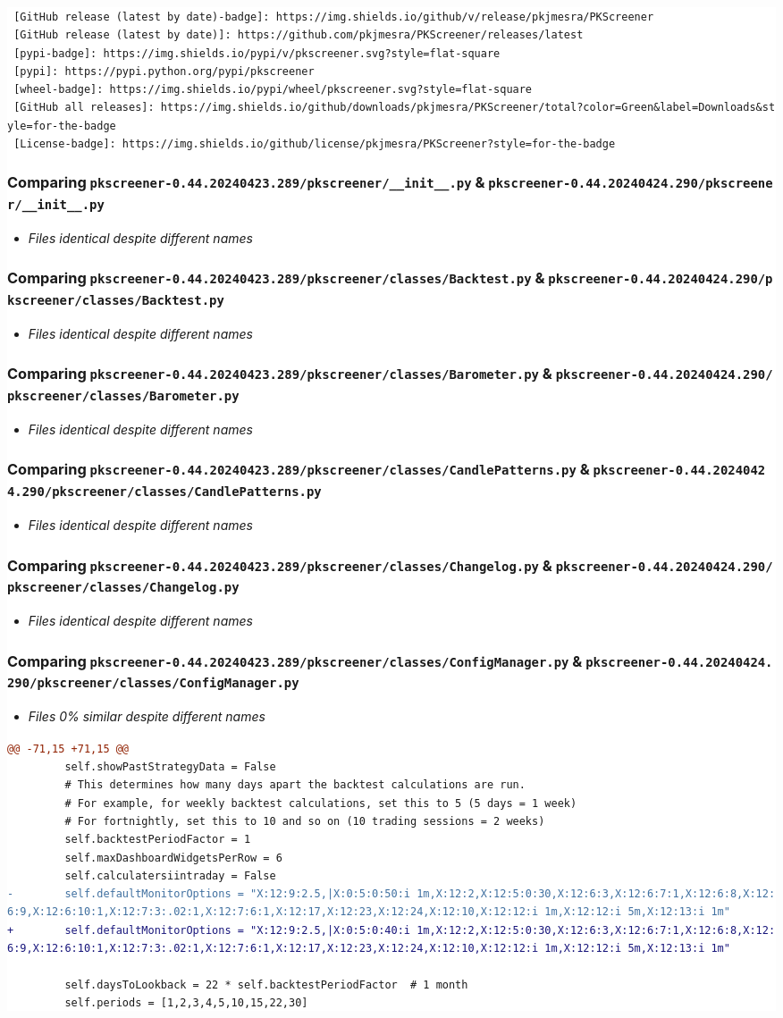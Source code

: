 ```diff
 [GitHub release (latest by date)-badge]: https://img.shields.io/github/v/release/pkjmesra/PKScreener
 [GitHub release (latest by date)]: https://github.com/pkjmesra/PKScreener/releases/latest
 [pypi-badge]: https://img.shields.io/pypi/v/pkscreener.svg?style=flat-square
 [pypi]: https://pypi.python.org/pypi/pkscreener
 [wheel-badge]: https://img.shields.io/pypi/wheel/pkscreener.svg?style=flat-square
 [GitHub all releases]: https://img.shields.io/github/downloads/pkjmesra/PKScreener/total?color=Green&label=Downloads&style=for-the-badge
 [License-badge]: https://img.shields.io/github/license/pkjmesra/PKScreener?style=for-the-badge
```

### Comparing `pkscreener-0.44.20240423.289/pkscreener/__init__.py` & `pkscreener-0.44.20240424.290/pkscreener/__init__.py`

 * *Files identical despite different names*

### Comparing `pkscreener-0.44.20240423.289/pkscreener/classes/Backtest.py` & `pkscreener-0.44.20240424.290/pkscreener/classes/Backtest.py`

 * *Files identical despite different names*

### Comparing `pkscreener-0.44.20240423.289/pkscreener/classes/Barometer.py` & `pkscreener-0.44.20240424.290/pkscreener/classes/Barometer.py`

 * *Files identical despite different names*

### Comparing `pkscreener-0.44.20240423.289/pkscreener/classes/CandlePatterns.py` & `pkscreener-0.44.20240424.290/pkscreener/classes/CandlePatterns.py`

 * *Files identical despite different names*

### Comparing `pkscreener-0.44.20240423.289/pkscreener/classes/Changelog.py` & `pkscreener-0.44.20240424.290/pkscreener/classes/Changelog.py`

 * *Files identical despite different names*

### Comparing `pkscreener-0.44.20240423.289/pkscreener/classes/ConfigManager.py` & `pkscreener-0.44.20240424.290/pkscreener/classes/ConfigManager.py`

 * *Files 0% similar despite different names*

```diff
@@ -71,15 +71,15 @@
         self.showPastStrategyData = False
         # This determines how many days apart the backtest calculations are run.
         # For example, for weekly backtest calculations, set this to 5 (5 days = 1 week)
         # For fortnightly, set this to 10 and so on (10 trading sessions = 2 weeks)
         self.backtestPeriodFactor = 1
         self.maxDashboardWidgetsPerRow = 6
         self.calculatersiintraday = False
-        self.defaultMonitorOptions = "X:12:9:2.5,|X:0:5:0:50:i 1m,X:12:2,X:12:5:0:30,X:12:6:3,X:12:6:7:1,X:12:6:8,X:12:6:9,X:12:6:10:1,X:12:7:3:.02:1,X:12:7:6:1,X:12:17,X:12:23,X:12:24,X:12:10,X:12:12:i 1m,X:12:12:i 5m,X:12:13:i 1m"
+        self.defaultMonitorOptions = "X:12:9:2.5,|X:0:5:0:40:i 1m,X:12:2,X:12:5:0:30,X:12:6:3,X:12:6:7:1,X:12:6:8,X:12:6:9,X:12:6:10:1,X:12:7:3:.02:1,X:12:7:6:1,X:12:17,X:12:23,X:12:24,X:12:10,X:12:12:i 1m,X:12:12:i 5m,X:12:13:i 1m"
 
         self.daysToLookback = 22 * self.backtestPeriodFactor  # 1 month
         self.periods = [1,2,3,4,5,10,15,22,30]
```

 [MADE-IN-INDIA-badge]: https://img.shields.io/badge/MADE%20WITH%20%E2%9D%A4%20IN-INDIA-orange
 [MADE-IN-INDIA]: https://en.wikipedia.org/wiki/India
 [Windows-badge]: https://img.shields.io/badge/Windows-0078D6?logo=windows&logoColor=white
 [Linux-badge]: https://img.shields.io/badge/Linux-FCC624?logo=linux&logoColor=black
 [Mac OS-badge]: https://img.shields.io/badge/mac%20os-D3D3D3?logo=apple&logoColor=000000
 [MADE-IN-INDIA-badge]: https://img.shields.io/badge/MADE%20WITH%20%E2%9D%A4%20IN-INDIA-orange
 [MADE-IN-INDIA]: https://en.wikipedia.org/wiki/India
 [Windows-badge]: https://img.shields.io/badge/Windows-0078D6?logo=windows&logoColor=white
 [Linux-badge]: https://img.shields.io/badge/Linux-FCC624?logo=linux&logoColor=black
 [Mac OS-badge]: https://img.shields.io/badge/mac%20os-D3D3D3?logo=apple&logoColor=000000
 [MADE-IN-INDIA-badge]: https://img.shields.io/badge/MADE%20WITH%20%E2%9D%A4%20IN-INDIA-orange
 [MADE-IN-INDIA]: https://en.wikipedia.org/wiki/India
 [Windows-badge]: https://img.shields.io/badge/Windows-0078D6?logo=windows&logoColor=white
 [Linux-badge]: https://img.shields.io/badge/Linux-FCC624?logo=linux&logoColor=black
 [Mac OS-badge]: https://img.shields.io/badge/mac%20os-D3D3D3?logo=apple&logoColor=000000